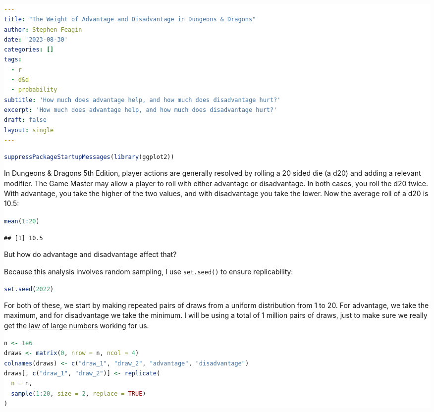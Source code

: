 ```yaml
---
title: "The Weight of Advantage and Disadvantage in Dungeons & Dragons"
author: Stephen Feagin
date: '2023-08-30'
categories: []
tags:
  - r
  - d&d
  - probability
subtitle: 'How much does advantage help, and how much does disadvantage hurt?'
excerpt: 'How much does advantage help, and how much does disadvantage hurt?'
draft: false
layout: single
---
```



```r
suppressPackageStartupMessages(library(ggplot2))
```


In Dungeons & Dragons 5th Edition, player actions are generally resolved by rolling a 20 sided die (a d20) and adding a relevant modifier. The Game Master may allow a player to roll with either advantage or disadvantage. In both cases, you roll the d20 twice. With advantage, you take the higher of the two values, and with disadvantage you take the lower. Now the average roll of a d20 is 10.5:


```r
mean(1:20)
```

```
## [1] 10.5
```

But how do advantage and disadvantage affect that?

Because this analysis involves random sampling, I use `set.seed()` to ensure replicability:

```r
set.seed(2022)
```

For both of these, we start by making repeated pairs of draws from a uniform distribution from 1 to 20. For advantage, we take the maximum, and for disadvantage we take the minimum. I will be using a total of 1 million pairs of draws, just to make sure we really get the [law of large numbers](https://en.wikipedia.org/wiki/Law_of_large_numbers) working for us.


```r
n <- 1e6
draws <- matrix(0, nrow = n, ncol = 4)
colnames(draws) <- c("draw_1", "draw_2", "advantage", "disadvantage")
draws[, c("draw_1", "draw_2")] <- replicate(
  n = n, 
  sample(1:20, size = 2, replace = TRUE)
)
```
